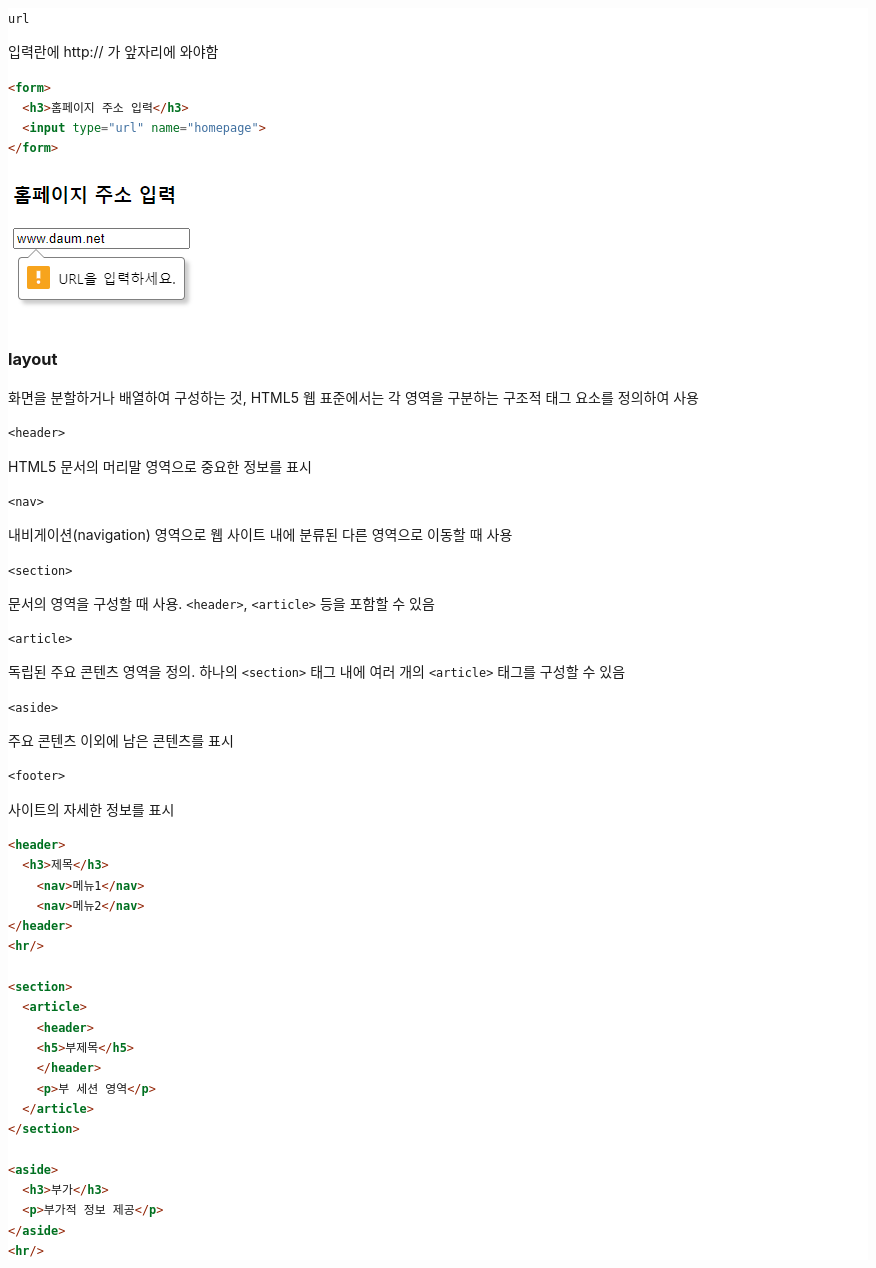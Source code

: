 `url`

입력란에 http:// 가 앞자리에 와야함

```html
<form>
  <h3>홈페이지 주소 입력</h3>
  <input type="url" name="homepage">
</form>
```

![image-20210620014612211](html_form.assets/image-20210620014612211.png)

### layout

화면을 분할하거나 배열하여 구성하는 것, HTML5 웹 표준에서는 각 영역을 구분하는 구조적 태그 요소를 정의하여 사용

`<header>`

HTML5 문서의 머리말 영역으로 중요한 정보를 표시

`<nav>`

내비게이션(navigation) 영역으로 웹 사이트 내에 분류된 다른 영역으로 이동할 때 사용

`<section> `

문서의 영역을 구성할 때 사용. `<header>`, `<article>` 등을 포함할 수 있음

`<article>` 

독립된 주요 콘텐츠 영역을 정의. 하나의 `<section>` 태그 내에 여러 개의 `<article>` 태그를 구성할 수 있음

`<aside>` 

주요 콘텐츠 이외에 남은 콘텐츠를 표시

`<footer>`

사이트의 자세한 정보를 표시

```html
<header>
  <h3>제목</h3>
    <nav>메뉴1</nav>
    <nav>메뉴2</nav>
</header>
<hr/>

<section>
  <article>
    <header>
	<h5>부제목</h5>
	</header>
	<p>부 세션 영역</p>
  </article>
</section>

<aside>
  <h3>부가</h3>
  <p>부가적 정보 제공</p>
</aside>
<hr/>
```